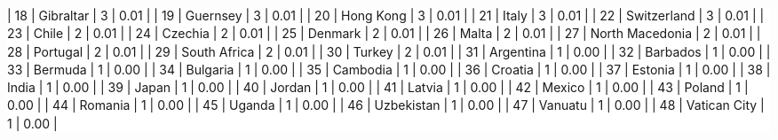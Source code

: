 | 18 | Gibraltar | 3 | 0.01 |
| 19 | Guernsey | 3 | 0.01 |
| 20 | Hong Kong | 3 | 0.01 |
| 21 | Italy | 3 | 0.01 |
| 22 | Switzerland | 3 | 0.01 |
| 23 | Chile | 2 | 0.01 |
| 24 | Czechia | 2 | 0.01 |
| 25 | Denmark | 2 | 0.01 |
| 26 | Malta | 2 | 0.01 |
| 27 | North Macedonia | 2 | 0.01 |
| 28 | Portugal | 2 | 0.01 |
| 29 | South Africa | 2 | 0.01 |
| 30 | Turkey | 2 | 0.01 |
| 31 | Argentina | 1 | 0.00 |
| 32 | Barbados | 1 | 0.00 |
| 33 | Bermuda | 1 | 0.00 |
| 34 | Bulgaria | 1 | 0.00 |
| 35 | Cambodia | 1 | 0.00 |
| 36 | Croatia | 1 | 0.00 |
| 37 | Estonia | 1 | 0.00 |
| 38 | India | 1 | 0.00 |
| 39 | Japan | 1 | 0.00 |
| 40 | Jordan | 1 | 0.00 |
| 41 | Latvia | 1 | 0.00 |
| 42 | Mexico | 1 | 0.00 |
| 43 | Poland | 1 | 0.00 |
| 44 | Romania | 1 | 0.00 |
| 45 | Uganda | 1 | 0.00 |
| 46 | Uzbekistan | 1 | 0.00 |
| 47 | Vanuatu | 1 | 0.00 |
| 48 | Vatican City | 1 | 0.00 |
